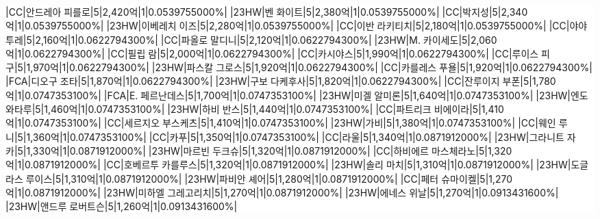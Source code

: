 |CC|안드레아 피를로|5|2,420억|1|0.0539755000%|
|23HW|벤 화이트|5|2,380억|1|0.0539755000%|
|CC|박지성|5|2,340억|1|0.0539755000%|
|23HW|이베레치 이즈|5|2,280억|1|0.0539755000%|
|CC|이반 라키티치|5|2,180억|1|0.0539755000%|
|CC|야야 투레|5|2,160억|1|0.0622794300%|
|CC|파올로 말디니|5|2,120억|1|0.0622794300%|
|23HW|M. 카이세도|5|2,060억|1|0.0622794300%|
|CC|필립 람|5|2,000억|1|0.0622794300%|
|CC|카시야스|5|1,990억|1|0.0622794300%|
|CC|루이스 피구|5|1,970억|1|0.0622794300%|
|23HW|파스칼 그로스|5|1,920억|1|0.0622794300%|
|CC|카를레스 푸욜|5|1,920억|1|0.0622794300%|
|FCA|디오구 조타|5|1,870억|1|0.0622794300%|
|23HW|구보 다케후사|5|1,820억|1|0.0622794300%|
|CC|잔루이지 부폰|5|1,780억|1|0.0747353100%|
|FCA|E. 페르난데스|5|1,700억|1|0.0747353100%|
|23HW|미겔 알미론|5|1,640억|1|0.0747353100%|
|23HW|엔도 와타루|5|1,460억|1|0.0747353100%|
|23HW|하비 반스|5|1,440억|1|0.0747353100%|
|CC|파트리크 비에이라|5|1,410억|1|0.0747353100%|
|CC|세르지오 부스케츠|5|1,410억|1|0.0747353100%|
|23HW|가비|5|1,380억|1|0.0747353100%|
|CC|웨인 루니|5|1,360억|1|0.0747353100%|
|CC|카푸|5|1,350억|1|0.0747353100%|
|CC|라울|5|1,340억|1|0.0871912000%|
|23HW|그라니트 자카|5|1,330억|1|0.0871912000%|
|23HW|마르빈 두크슈|5|1,320억|1|0.0871912000%|
|CC|하비에르 마스체라노|5|1,320억|1|0.0871912000%|
|CC|호베르투 카를루스|5|1,320억|1|0.0871912000%|
|23HW|솔리 마치|5|1,310억|1|0.0871912000%|
|23HW|도글라스 루이스|5|1,310억|1|0.0871912000%|
|23HW|파비안 셰어|5|1,280억|1|0.0871912000%|
|CC|페터 슈마이켈|5|1,270억|1|0.0871912000%|
|23HW|미하엘 그레고리치|5|1,270억|1|0.0871912000%|
|23HW|에네스 위날|5|1,270억|1|0.0913431600%|
|23HW|앤드루 로버트슨|5|1,260억|1|0.0913431600%|